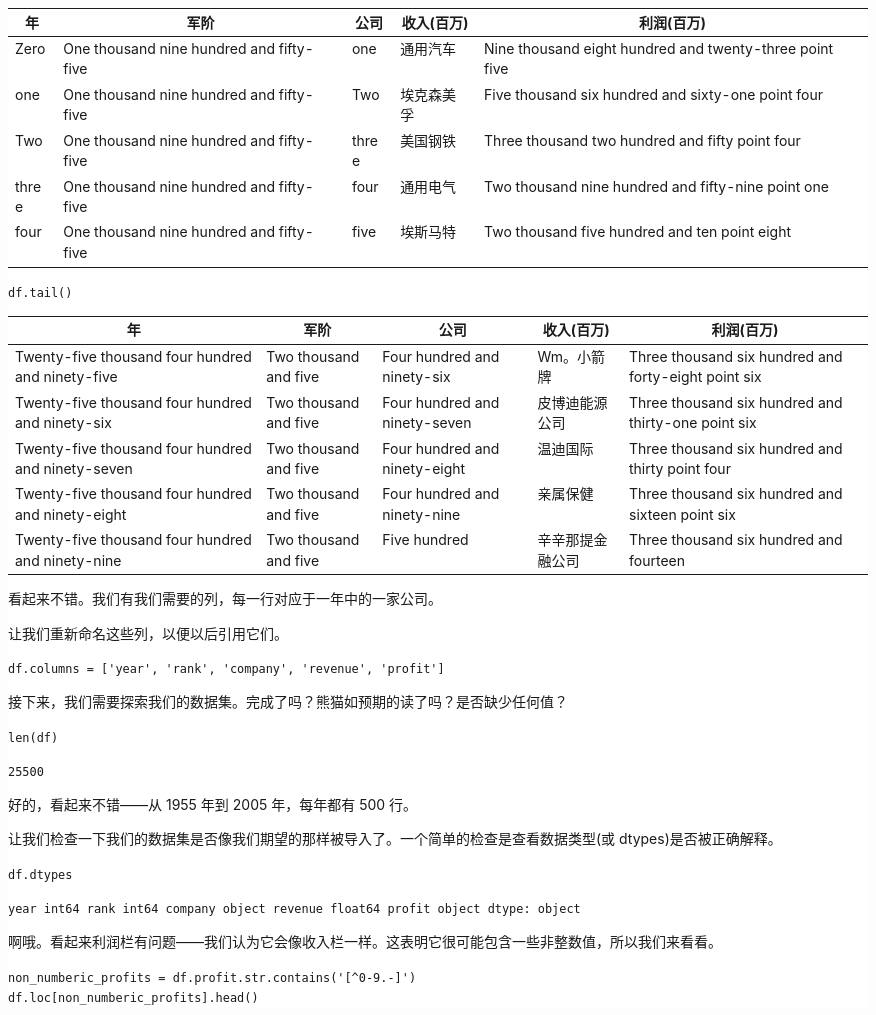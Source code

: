 | 年 | 军阶 | 公司 | 收入(百万) | 利润(百万) |
| --- | --- | --- | --- | --- |
| Zero | One thousand nine hundred and fifty-five | one | 通用汽车 | Nine thousand eight hundred and twenty-three point five | Eight hundred and six |
| one | One thousand nine hundred and fifty-five | Two | 埃克森美孚 | Five thousand six hundred and sixty-one point four | Five hundred and eighty-four point eight |
| Two | One thousand nine hundred and fifty-five | three | 美国钢铁 | Three thousand two hundred and fifty point four | One hundred and ninety-five point four |
| three | One thousand nine hundred and fifty-five | four | 通用电气 | Two thousand nine hundred and fifty-nine point one | Two hundred and twelve point six |
| four | One thousand nine hundred and fifty-five | five | 埃斯马特 | Two thousand five hundred and ten point eight | Nineteen point one |

```
df.tail()
```

| 年 | 军阶 | 公司 | 收入(百万) | 利润(百万) |
| --- | --- | --- | --- | --- |
| Twenty-five thousand four hundred and ninety-five | Two thousand and five | Four hundred and ninety-six | Wm。小箭牌 | Three thousand six hundred and forty-eight point six | Four hundred and ninety-three |
| Twenty-five thousand four hundred and ninety-six | Two thousand and five | Four hundred and ninety-seven | 皮博迪能源公司 | Three thousand six hundred and thirty-one point six | One hundred and seventy-five point four |
| Twenty-five thousand four hundred and ninety-seven | Two thousand and five | Four hundred and ninety-eight | 温迪国际 | Three thousand six hundred and thirty point four | Fifty-seven point eight |
| Twenty-five thousand four hundred and ninety-eight | Two thousand and five | Four hundred and ninety-nine | 亲属保健 | Three thousand six hundred and sixteen point six | Seventy point six |
| Twenty-five thousand four hundred and ninety-nine | Two thousand and five | Five hundred | 辛辛那提金融公司 | Three thousand six hundred and fourteen | Five hundred and eighty-four |

看起来不错。我们有我们需要的列，每一行对应于一年中的一家公司。

让我们重新命名这些列，以便以后引用它们。

```
df.columns = ['year', 'rank', 'company', 'revenue', 'profit']
```

接下来，我们需要探索我们的数据集。完成了吗？熊猫如预期的读了吗？是否缺少任何值？

```
len(df)
```

```
25500
```

好的，看起来不错——从 1955 年到 2005 年，每年都有 500 行。

让我们检查一下我们的数据集是否像我们期望的那样被导入了。一个简单的检查是查看数据类型(或 dtypes)是否被正确解释。

```
df.dtypes
```

```
year int64 rank int64 company object revenue float64 profit object dtype: object
```

啊哦。看起来利润栏有问题——我们认为它会像收入栏一样。这表明它很可能包含一些非整数值，所以我们来看看。

```
non_numberic_profits = df.profit.str.contains('[^0-9.-]')
df.loc[non_numberic_profits].head()
```
